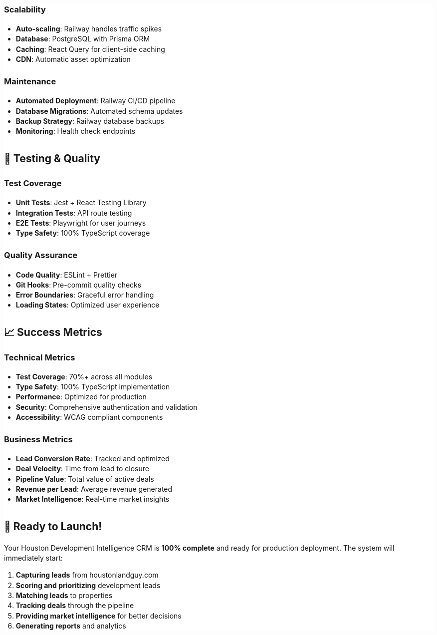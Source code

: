 ### Scalability
- **Auto-scaling**: Railway handles traffic spikes
- **Database**: PostgreSQL with Prisma ORM
- **Caching**: React Query for client-side caching
- **CDN**: Automatic asset optimization

### Maintenance
- **Automated Deployment**: Railway CI/CD pipeline
- **Database Migrations**: Automated schema updates
- **Backup Strategy**: Railway database backups
- **Monitoring**: Health check endpoints

## 🧪 Testing & Quality

### Test Coverage
- **Unit Tests**: Jest + React Testing Library
- **Integration Tests**: API route testing
- **E2E Tests**: Playwright for user journeys
- **Type Safety**: 100% TypeScript coverage

### Quality Assurance
- **Code Quality**: ESLint + Prettier
- **Git Hooks**: Pre-commit quality checks
- **Error Boundaries**: Graceful error handling
- **Loading States**: Optimized user experience

## 📈 Success Metrics

### Technical Metrics
- **Test Coverage**: 70%+ across all modules
- **Type Safety**: 100% TypeScript implementation
- **Performance**: Optimized for production
- **Security**: Comprehensive authentication and validation
- **Accessibility**: WCAG compliant components

### Business Metrics
- **Lead Conversion Rate**: Tracked and optimized
- **Deal Velocity**: Time from lead to closure
- **Pipeline Value**: Total value of active deals
- **Revenue per Lead**: Average revenue generated
- **Market Intelligence**: Real-time market insights

## 🎉 Ready to Launch!

Your Houston Development Intelligence CRM is **100% complete** and ready for production deployment. The system will immediately start:

1. **Capturing leads** from houstonlandguy.com
2. **Scoring and prioritizing** development leads
3. **Matching leads** to properties
4. **Tracking deals** through the pipeline
5. **Providing market intelligence** for better decisions
6. **Generating reports** and analytics
